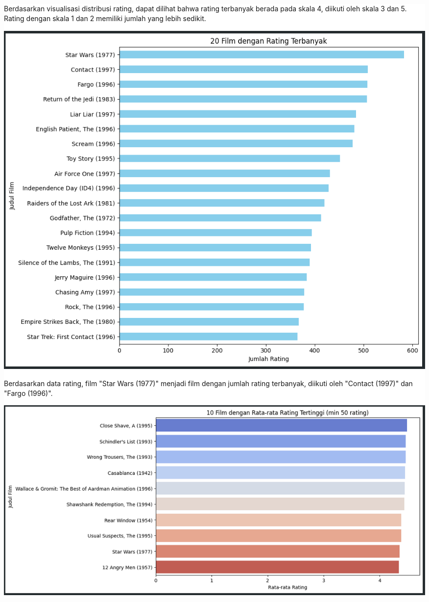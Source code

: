 Berdasarkan visualisasi distribusi rating, dapat dilihat bahwa rating terbanyak berada pada skala 4, diikuti oleh skala 3 dan 5. Rating dengan skala 1 dan 2 memiliki jumlah yang lebih sedikit.

![20 Film Rating Terbanyak](image/rating_terbanyak.png)

Berdasarkan data rating, film "Star Wars (1977)" menjadi film dengan jumlah rating terbanyak, diikuti oleh "Contact (1997)" dan "Fargo (1996)".

![Film Rata-rata Rating Tertinggi](image/film_rata_rata_rating_tertringgi.png)
